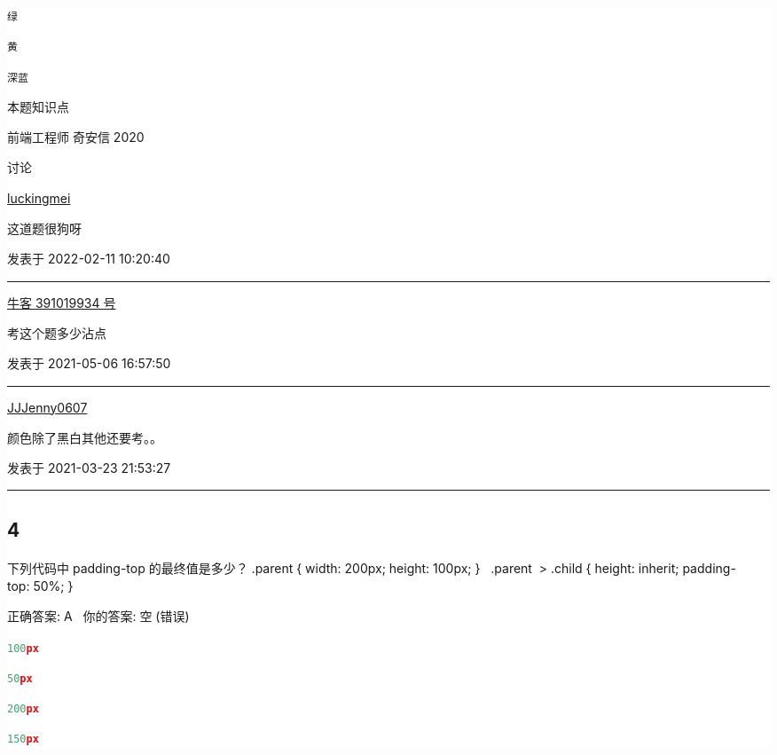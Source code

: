 ```cpp
绿
```

```cpp
黄
```

```cpp
深蓝
```

本题知识点

前端工程师 奇安信 2020

讨论

[luckingmei](https://www.nowcoder.com/profile/815224596)

这道题很狗呀

发表于 2022-02-11 10:20:40

* * *

[牛客 391019934 号](https://www.nowcoder.com/profile/391019934)

考这个题多少沾点

发表于 2021-05-06 16:57:50

* * *

[JJJenny0607](https://www.nowcoder.com/profile/575589073)

颜色除了黑白其他还要考。。

发表于 2021-03-23 21:53:27

* * *

## 4

下列代码中 padding-top 的最终值是多少？
.parent { width: 200px; height: 100px; }  
.parent  > .child { height: inherit; padding-top: 50%; }

正确答案: A   你的答案: 空 (错误)

```cpp
100px
```

```cpp
50px
```

```cpp
200px
```

```cpp
150px
```
